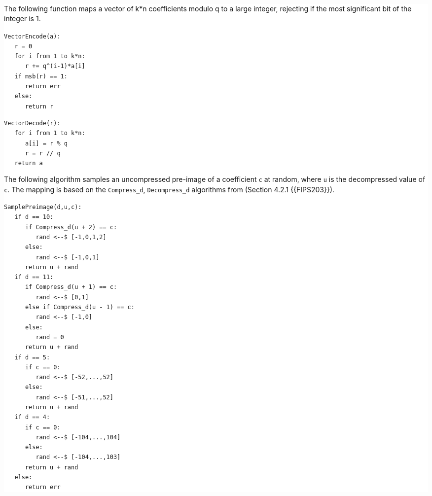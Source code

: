 The following function maps a vector of k*n coefficients modulo q to a large integer, rejecting if the most significant bit of the integer is 1.

~~~
VectorEncode(a):
   r = 0
   for i from 1 to k*n:
      r += q^(i-1)*a[i]
   if msb(r) == 1:
      return err
   else:
      return r
~~~

~~~
VectorDecode(r):
   for i from 1 to k*n:
      a[i] = r % q
      r = r // q
   return a
~~~

The following algorithm samples an uncompressed pre-image of a coefficient `c` at random, where `u` is the decompressed value of `c`.
The mapping is based on the `Compress_d`, `Decompress_d` algorithms from (Section 4.2.1 {{FIPS203}}).

~~~
SamplePreimage(d,u,c):
   if d == 10:
      if Compress_d(u + 2) == c:
         rand <--$ [-1,0,1,2]
      else:
         rand <--$ [-1,0,1]
      return u + rand
   if d == 11:
      if Compress_d(u + 1) == c:
         rand <--$ [0,1]
      else if Compress_d(u - 1) == c:
         rand <--$ [-1,0]
      else:
         rand = 0
      return u + rand
   if d == 5:
      if c == 0:
         rand <--$ [-52,...,52]
      else:
         rand <--$ [-51,...,52]
      return u + rand
   if d == 4:
      if c == 0:
         rand <--$ [-104,...,104]
      else:
         rand <--$ [-104,...,103]
      return u + rand
   else:
      return err
~~~
